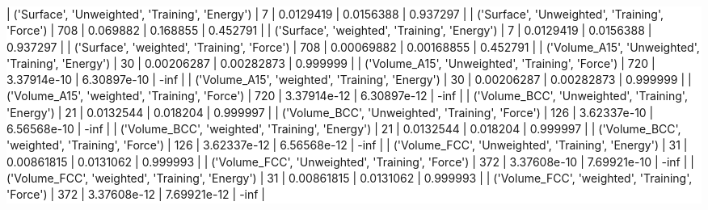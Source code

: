 | ('Surface', 'Unweighted', 'Training', 'Energy')       |        7 | 0.0129419   | 0.0156388   |    0.937297  |
| ('Surface', 'Unweighted', 'Training', 'Force')        |      708 | 0.069882    | 0.168855    |    0.452791  |
| ('Surface', 'weighted', 'Training', 'Energy')         |        7 | 0.0129419   | 0.0156388   |    0.937297  |
| ('Surface', 'weighted', 'Training', 'Force')          |      708 | 0.00069882  | 0.00168855  |    0.452791  |
| ('Volume_A15', 'Unweighted', 'Training', 'Energy')    |       30 | 0.00206287  | 0.00282873  |    0.999999  |
| ('Volume_A15', 'Unweighted', 'Training', 'Force')     |      720 | 3.37914e-10 | 6.30897e-10 | -inf         |
| ('Volume_A15', 'weighted', 'Training', 'Energy')      |       30 | 0.00206287  | 0.00282873  |    0.999999  |
| ('Volume_A15', 'weighted', 'Training', 'Force')       |      720 | 3.37914e-12 | 6.30897e-12 | -inf         |
| ('Volume_BCC', 'Unweighted', 'Training', 'Energy')    |       21 | 0.0132544   | 0.018204    |    0.999997  |
| ('Volume_BCC', 'Unweighted', 'Training', 'Force')     |      126 | 3.62337e-10 | 6.56568e-10 | -inf         |
| ('Volume_BCC', 'weighted', 'Training', 'Energy')      |       21 | 0.0132544   | 0.018204    |    0.999997  |
| ('Volume_BCC', 'weighted', 'Training', 'Force')       |      126 | 3.62337e-12 | 6.56568e-12 | -inf         |
| ('Volume_FCC', 'Unweighted', 'Training', 'Energy')    |       31 | 0.00861815  | 0.0131062   |    0.999993  |
| ('Volume_FCC', 'Unweighted', 'Training', 'Force')     |      372 | 3.37608e-10 | 7.69921e-10 | -inf         |
| ('Volume_FCC', 'weighted', 'Training', 'Energy')      |       31 | 0.00861815  | 0.0131062   |    0.999993  |
| ('Volume_FCC', 'weighted', 'Training', 'Force')       |      372 | 3.37608e-12 | 7.69921e-12 | -inf         |